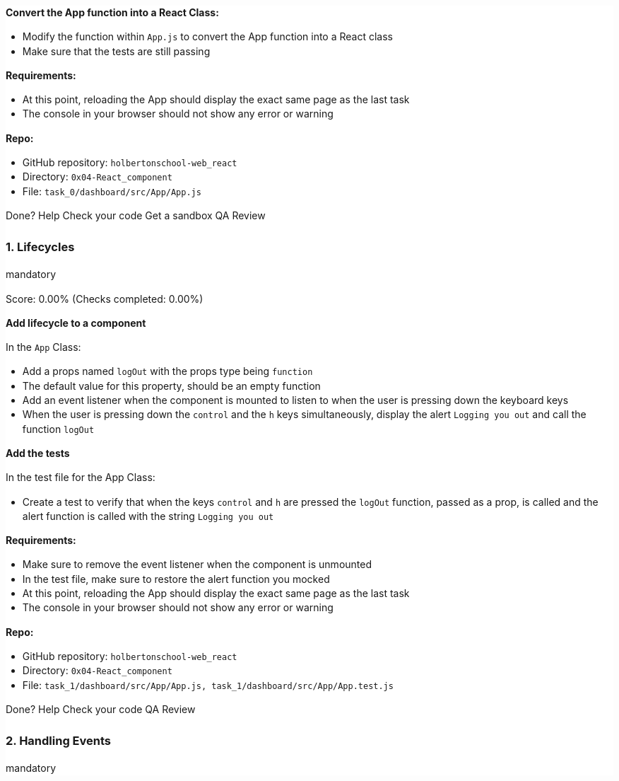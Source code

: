 **Convert the App function into a React Class:**

- Modify the function within `App.js` to convert the App function into a React class
- Make sure that the tests are still passing

**Requirements:**

- At this point, reloading the App should display the exact same page as the last task
- The console in your browser should not show any error or warning

**Repo:**

- GitHub repository: `holbertonschool-web_react`
- Directory: `0x04-React_component`
- File: `task_0/dashboard/src/App/App.js`

Done? Help Check your code Get a sandbox QA Review

### 1. Lifecycles

mandatory

Score: 0.00% (Checks completed: 0.00%)

**Add lifecycle to a component**

In the `App` Class:

- Add a props named `logOut` with the props type being `function`
- The default value for this property, should be an empty function
- Add an event listener when the component is mounted to listen to when the user is pressing down the keyboard keys
- When the user is pressing down the `control` and the `h` keys simultaneously, display the alert `Logging you out` and call the function `logOut`

**Add the tests**

In the test file for the App Class:

- Create a test to verify that when the keys `control` and `h` are pressed the `logOut` function, passed as a prop, is called and the alert function is called with the string `Logging you out`

**Requirements:**

- Make sure to remove the event listener when the component is unmounted
- In the test file, make sure to restore the alert function you mocked
- At this point, reloading the App should display the exact same page as the last task
- The console in your browser should not show any error or warning

**Repo:**

- GitHub repository: `holbertonschool-web_react`
- Directory: `0x04-React_component`
- File: `task_1/dashboard/src/App/App.js, task_1/dashboard/src/App/App.test.js`

Done? Help Check your code QA Review

### 2. Handling Events

mandatory
